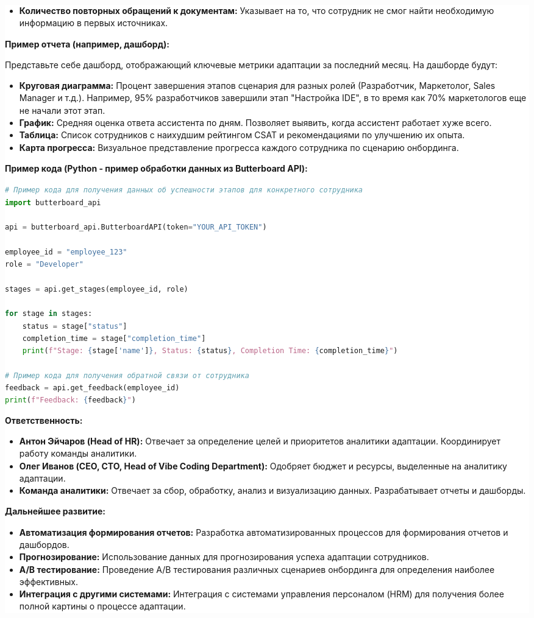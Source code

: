 *   **Количество повторных обращений к документам:**  Указывает на то, что сотрудник не смог найти необходимую информацию в первых источниках.

**Пример отчета (например, дашборд):**

Представьте себе дашборд, отображающий ключевые метрики адаптации за последний месяц.  На дашборде будут:

*   **Круговая диаграмма:**  Процент завершения этапов сценария для разных ролей (Разработчик, Маркетолог, Sales Manager и т.д.).  Например, 95% разработчиков завершили этап "Настройка IDE", в то время как 70% маркетологов еще не начали этот этап.
*   **График:**  Средняя оценка ответа ассистента по дням.  Позволяет выявить, когда ассистент работает хуже всего.
*   **Таблица:**  Список сотрудников с наихудшим рейтингом CSAT и рекомендациями по улучшению их опыта.
*   **Карта прогресса:**  Визуальное представление прогресса каждого сотрудника по сценарию онбординга.

**Пример кода (Python - пример обработки данных из Butterboard API):**

```python
# Пример кода для получения данных об успешности этапов для конкретного сотрудника
import butterboard_api

api = butterboard_api.ButterboardAPI(token="YOUR_API_TOKEN")

employee_id = "employee_123"
role = "Developer"

stages = api.get_stages(employee_id, role)

for stage in stages:
    status = stage["status"]
    completion_time = stage["completion_time"]
    print(f"Stage: {stage['name']}, Status: {status}, Completion Time: {completion_time}")

# Пример кода для получения обратной связи от сотрудника
feedback = api.get_feedback(employee_id)
print(f"Feedback: {feedback}")
```

**Ответственность:**

*   **Антон Эйчаров (Head of HR):**  Отвечает за определение целей и приоритетов аналитики адаптации.  Координирует работу команды аналитики.
*   **Олег Иванов (CEO, CTO, Head of Vibe Coding Department):**  Одобряет бюджет и ресурсы, выделенные на аналитику адаптации.
*   **Команда аналитики:**  Отвечает за сбор, обработку, анализ и визуализацию данных.  Разрабатывает отчеты и дашборды.

**Дальнейшее развитие:**

*   **Автоматизация формирования отчетов:**  Разработка автоматизированных процессов для формирования отчетов и дашбордов.
*   **Прогнозирование:**  Использование данных для прогнозирования успеха адаптации сотрудников.
*   **A/B тестирование:**  Проведение A/B тестирования различных сценариев онбординга для определения наиболее эффективных.
*   **Интеграция с другими системами:**  Интеграция с системами управления персоналом (HRM) для получения более полной картины о процессе адаптации.
